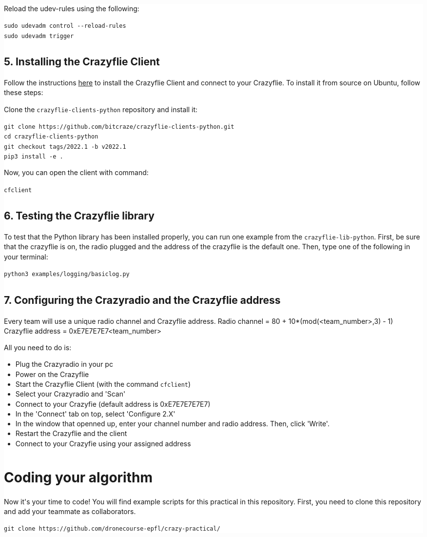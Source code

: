 Reload the udev-rules using the following:
```
sudo udevadm control --reload-rules
sudo udevadm trigger
```

## 5. Installing the Crazyflie Client
Follow the instructions [here](https://www.bitcraze.io/getting-started-with-the-crazyflie-2-0/#inst-comp) to install the Crazyflie Client and connect to your Crazyflie. To install it from source on Ubuntu, follow these steps:

Clone the `crazyflie-clients-python` repository and install it:

```
git clone https://github.com/bitcraze/crazyflie-clients-python.git
cd crazyflie-clients-python
git checkout tags/2022.1 -b v2022.1
pip3 install -e .
```

Now, you can open the client with command:
```
cfclient
```

## 6. Testing the Crazyflie library
To test that the Python library has been installed properly, you can run one example from the `crazyflie-lib-python`. First, be sure that the crazyflie is on, the radio plugged and the address of the crazyflie is the default one. Then, type one of the following in your terminal:

```
python3 examples/logging/basiclog.py
```
## 7. Configuring the Crazyradio and the Crazyflie address
Every team will use a unique radio channel and Crazyflie address. 
Radio channel = 80 + 10*(mod(<team_number>,3) - 1)
Crazyflie address = 0xE7E7E7E7<team_number>

All you need to do is:
* Plug the Crazyradio in your pc
* Power on the Crazyflie
* Start the Crazyflie Client (with the command `cfclient`)
* Select your Crazyradio and 'Scan'
* Connect to your Crazyfie (default address is 0xE7E7E7E7E7)
* In the 'Connect' tab on top, select 'Configure 2.X'
* In the window that openned up, enter your channel number and radio address. Then, click 'Write'.
* Restart the Crazyflie and the client
* Connect to your Crazyfie using your assigned address

# Coding your algorithm
Now it's your time to code!
You will find example scripts for this practical in this repository.
First, you need to clone this repository and add your teammate as collaborators.
```
git clone https://github.com/dronecourse-epfl/crazy-practical/
```
